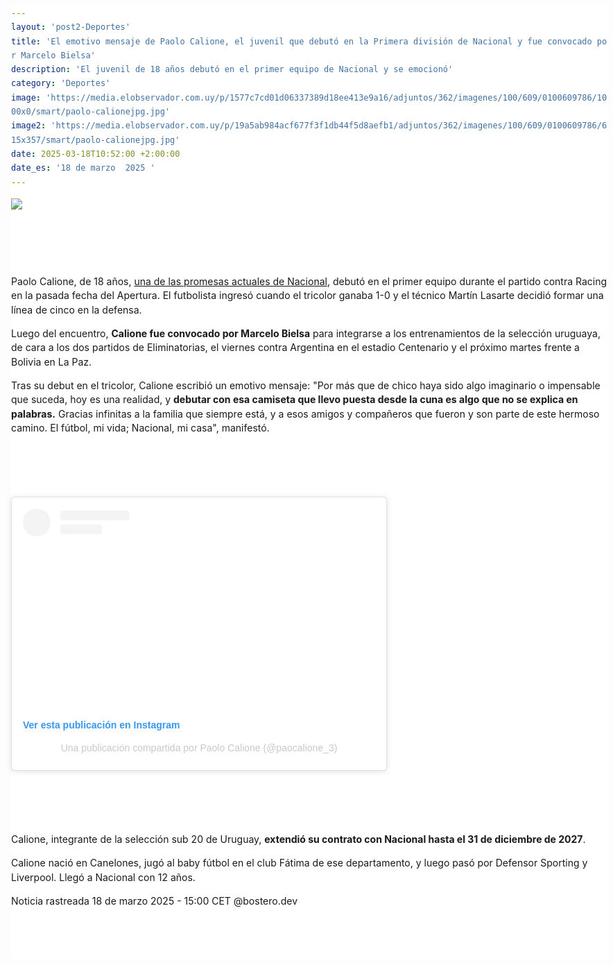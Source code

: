 ```yaml
---
layout: 'post2-Deportes'
title: 'El emotivo mensaje de Paolo Calione, el juvenil que debutó en la Primera división de Nacional y fue convocado por Marcelo Bielsa'
description: 'El juvenil de 18 años debutó en el primer equipo de Nacional y se emocionó'
category: 'Deportes'
image: 'https://media.elobservador.com.uy/p/1577c7cd01d06337389d18ee413e9a16/adjuntos/362/imagenes/100/609/0100609786/1000x0/smart/paolo-calionejpg.jpg'
image2: 'https://media.elobservador.com.uy/p/19a5ab984acf677f3f1db44f5d8aefb1/adjuntos/362/imagenes/100/609/0100609786/615x357/smart/paolo-calionejpg.jpg'
date: 2025-03-18T10:52:00 +2:00:00
date_es: '18 de marzo  2025 '
---
```


<html>
<img style='width: 100%' src='{{ page.image | prepend: base.url }}'><div style='height: 75px'></div>
<p>Paolo Calione, de 18 años, <a href="https://www.elobservador.com.uy/futbol/nacional-ya-se-mueve-el-mercado-eguren-el-transferroom-berlin-mira-las-promesas-vidriera-y-los-tres-futbolistas-los-que-se-reunira-n5989513" rel="follow" target="_blank">una de las promesas actuales de Nacional</a>, debutó en el primer equipo durante el partido contra Racing en la pasada fecha del Apertura. El futbolista ingresó cuando el tricolor ganaba 1-0 y el técnico Martín Lasarte decidió formar una línea de cinco en la defensa.</p><p>Luego del encuentro, <strong>Calione fue convocado por Marcelo Bielsa</strong> para integrarse a los entrenamientos de la selección uruguaya, de cara a los dos partidos de Eliminatorias, el viernes contra Argentina en el estadio Centenario y el próximo martes frente a Bolivia en La Paz.</p><p>Tras su debut en el tricolor, Calione escribió un emotivo mensaje: "Por más que de chico haya sido algo imaginario o impensable que suceda, hoy es una realidad, y <strong>debutar con esa camiseta que llevo puesta desde la cuna es algo que no se explica en palabras.</strong> Gracias infinitas a la familia que siempre está, y a esos amigos y compañeros que fueron y son parte de este hermoso camino. El fútbol, mi vida; Nacional, mi casa", manifestó.</p><div style='height: 75px;'></div><blockquote class="instagram-media" data-instgrm-captioned="" data-instgrm-permalink="https://www.instagram.com/p/DHUXrHOxlgN/?utm_source=ig_embed&utm_campaign=loading" data-instgrm-version="14" data-td-script-src="//www.instagram.com/embed.js" style="background:#FFF;border:0;border-radius:3px;box-shadow:0 0 1px 0 rgba(0,0,0,.5),0 1px 10px 0 rgba(0,0,0,.15);margin:1px;max-width:540px;min-width:326px;padding:0;width:calc(100% - 2px);"> <div style="padding:16px;"><div style="display:flex;flex-direction:row;align-items:center;"> <div style="background-color:#f4f4f4;border-radius:50%;flex-grow:0;height:40px;margin-right:14px;width:40px;"></div> <div style="display:flex;flex-direction:column;flex-grow:1;justify-content:center;"> <div style="background-color:#f4f4f4;border-radius:4px;flex-grow:0;height:14px;margin-bottom:6px;width:100px;"></div> <div style="background-color:#f4f4f4;border-radius:4px;flex-grow:0;height:14px;width:60px;"></div></div> </div> <div style="padding:19% 0;"></div> <div style="display:block;height:50px;margin:0 auto 12px;width:50px;"></div> <div style="padding-top:8px;"> <div style="color:#3897f0;font-family:Arial,sans-serif;font-size:14px;font-style:normal;font-weight:550;line-height:18px;">Ver esta publicación en Instagram</div></div> <p style="color:#c9c8cd;font-family:Arial,sans-serif;font-size:14px;line-height:17px;margin-bottom:0;margin-top:8px;overflow:hidden;padding:8px 0 7px;text-align:center;text-overflow:ellipsis;white-space:nowrap;"><a href="https://www.instagram.com/p/DHUXrHOxlgN/?utm_source=ig_embed&utm_campaign=loading" style="color:#c9c8cd;font-family:Arial,sans-serif;font-size:14px;font-style:normal;font-weight:normal;line-height:17px;text-decoration:none;" target="_blank">Una publicación compartida por Paolo Calione (@paocalione_3)</a></p> </div></blockquote><script async src='https://platform.twitter.com/widgets.js' charset='utf-8'></script><div style='height: 75px;'></div><p>Calione, integrante de la selección sub 20 de Uruguay, <strong>extendió su contrato con Nacional hasta el 31 de diciembre de 2027</strong>.</p><p> Calione nació en Canelones, jugó al baby fútbol en el club Fátima de ese departamento, y luego pasó por Defensor Sporting y Liverpool. Llegó a Nacional con 12 años.</p><p></p><div class='info_rastreador text-muted'><p class='text-muted post-date-font mt-3 mb-2'>Noticia rastreada 18 de marzo  2025  -  15:00 CET @bostero.dev</p></div>
<div style='height: 60px;'></div>
</html>
